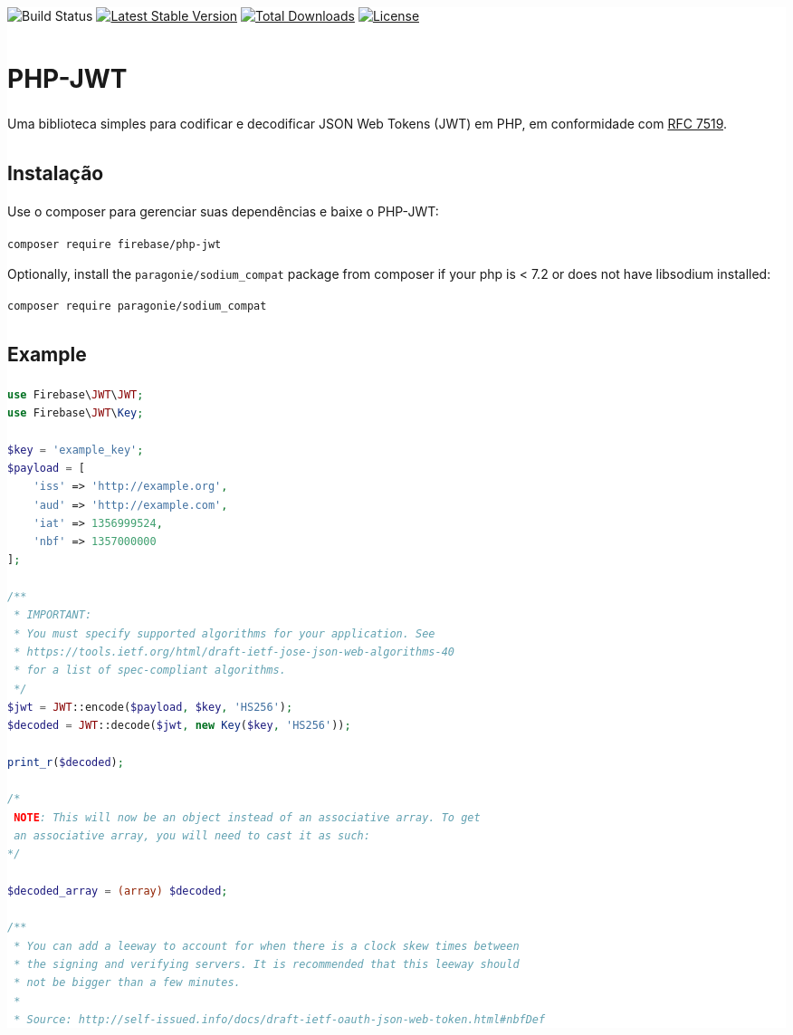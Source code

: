 ![Build Status](https://github.com/firebase/php-jwt/actions/workflows/tests.yml/badge.svg)
[![Latest Stable Version](https://poser.pugx.org/firebase/php-jwt/v/stable)](https://packagist.org/packages/firebase/php-jwt)
[![Total Downloads](https://poser.pugx.org/firebase/php-jwt/downloads)](https://packagist.org/packages/firebase/php-jwt)
[![License](https://poser.pugx.org/firebase/php-jwt/license)](https://packagist.org/packages/firebase/php-jwt)

PHP-JWT
=======
Uma biblioteca simples para codificar e decodificar JSON Web Tokens (JWT) em PHP, em conformidade com [RFC 7519](https://tools.ietf.org/html/rfc7519).

Instalação
------------

Use o composer para gerenciar suas dependências e baixe o PHP-JWT:

```bash
composer require firebase/php-jwt
```

Optionally, install the `paragonie/sodium_compat` package from composer if your
php is < 7.2 or does not have libsodium installed:

```bash
composer require paragonie/sodium_compat
```

Example
-------
```php
use Firebase\JWT\JWT;
use Firebase\JWT\Key;

$key = 'example_key';
$payload = [
    'iss' => 'http://example.org',
    'aud' => 'http://example.com',
    'iat' => 1356999524,
    'nbf' => 1357000000
];

/**
 * IMPORTANT:
 * You must specify supported algorithms for your application. See
 * https://tools.ietf.org/html/draft-ietf-jose-json-web-algorithms-40
 * for a list of spec-compliant algorithms.
 */
$jwt = JWT::encode($payload, $key, 'HS256');
$decoded = JWT::decode($jwt, new Key($key, 'HS256'));

print_r($decoded);

/*
 NOTE: This will now be an object instead of an associative array. To get
 an associative array, you will need to cast it as such:
*/

$decoded_array = (array) $decoded;

/**
 * You can add a leeway to account for when there is a clock skew times between
 * the signing and verifying servers. It is recommended that this leeway should
 * not be bigger than a few minutes.
 *
 * Source: http://self-issued.info/docs/draft-ietf-oauth-json-web-token.html#nbfDef
```